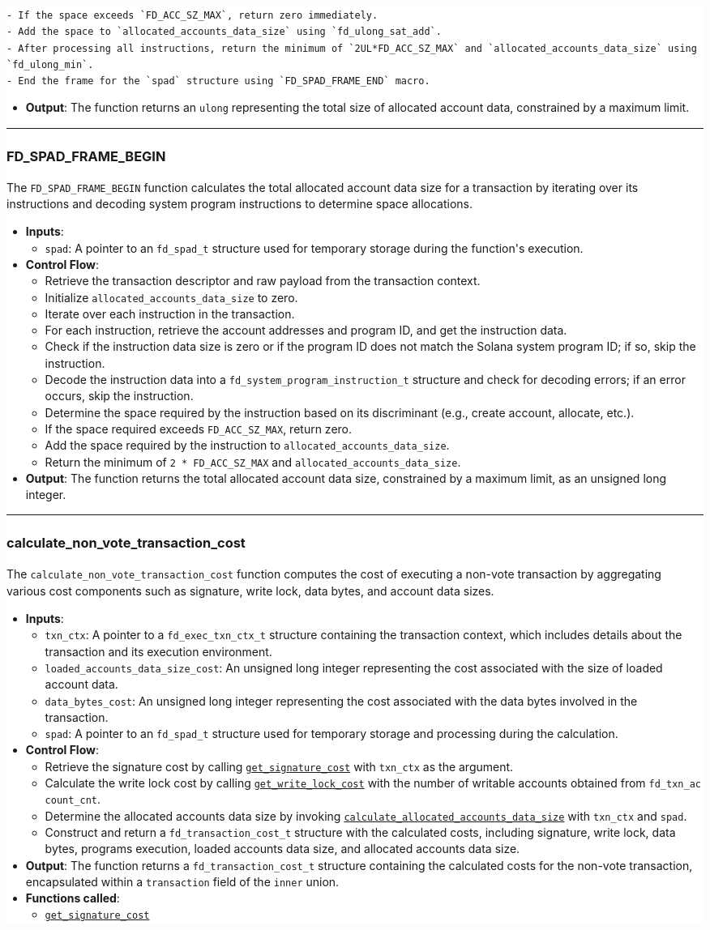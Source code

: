     - If the space exceeds `FD_ACC_SZ_MAX`, return zero immediately.
    - Add the space to `allocated_accounts_data_size` using `fd_ulong_sat_add`.
    - After processing all instructions, return the minimum of `2UL*FD_ACC_SZ_MAX` and `allocated_accounts_data_size` using `fd_ulong_min`.
    - End the frame for the `spad` structure using `FD_SPAD_FRAME_END` macro.
- **Output**: The function returns an `ulong` representing the total size of allocated account data, constrained by a maximum limit.


---
### FD\_SPAD\_FRAME\_BEGIN
The `FD_SPAD_FRAME_BEGIN` function calculates the total allocated account data size for a transaction by iterating over its instructions and decoding system program instructions to determine space allocations.
- **Inputs**:
    - `spad`: A pointer to an `fd_spad_t` structure used for temporary storage during the function's execution.
- **Control Flow**:
    - Retrieve the transaction descriptor and raw payload from the transaction context.
    - Initialize `allocated_accounts_data_size` to zero.
    - Iterate over each instruction in the transaction.
    - For each instruction, retrieve the account addresses and program ID, and get the instruction data.
    - Check if the instruction data size is zero or if the program ID does not match the Solana system program ID; if so, skip the instruction.
    - Decode the instruction data into a `fd_system_program_instruction_t` structure and check for decoding errors; if an error occurs, skip the instruction.
    - Determine the space required by the instruction based on its discriminant (e.g., create account, allocate, etc.).
    - If the space required exceeds `FD_ACC_SZ_MAX`, return zero.
    - Add the space required by the instruction to `allocated_accounts_data_size`.
    - Return the minimum of `2 * FD_ACC_SZ_MAX` and `allocated_accounts_data_size`.
- **Output**: The function returns the total allocated account data size, constrained by a maximum limit, as an unsigned long integer.


---
### calculate\_non\_vote\_transaction\_cost
The `calculate_non_vote_transaction_cost` function computes the cost of executing a non-vote transaction by aggregating various cost components such as signature, write lock, data bytes, and account data sizes.
- **Inputs**:
    - `txn_ctx`: A pointer to a `fd_exec_txn_ctx_t` structure containing the transaction context, which includes details about the transaction and its execution environment.
    - `loaded_accounts_data_size_cost`: An unsigned long integer representing the cost associated with the size of loaded account data.
    - `data_bytes_cost`: An unsigned long integer representing the cost associated with the data bytes involved in the transaction.
    - `spad`: A pointer to an `fd_spad_t` structure used for temporary storage and processing during the calculation.
- **Control Flow**:
    - Retrieve the signature cost by calling [`get_signature_cost`](#get_signature_cost) with `txn_ctx` as the argument.
    - Calculate the write lock cost by calling [`get_write_lock_cost`](#get_write_lock_cost) with the number of writable accounts obtained from `fd_txn_account_cnt`.
    - Determine the allocated accounts data size by invoking [`calculate_allocated_accounts_data_size`](#calculate_allocated_accounts_data_size) with `txn_ctx` and `spad`.
    - Construct and return a `fd_transaction_cost_t` structure with the calculated costs, including signature, write lock, data bytes, programs execution, loaded accounts data size, and allocated accounts data size.
- **Output**: The function returns a `fd_transaction_cost_t` structure containing the calculated costs for the non-vote transaction, encapsulated within a `transaction` field of the `inner` union.
- **Functions called**:
    - [`get_signature_cost`](#get_signature_cost)
